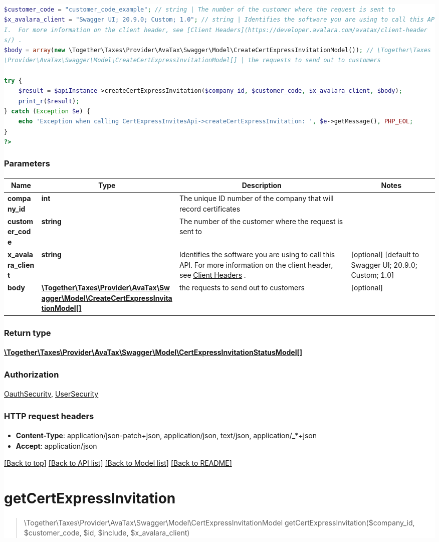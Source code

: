 ```php
$customer_code = "customer_code_example"; // string | The number of the customer where the request is sent to
$x_avalara_client = "Swagger UI; 20.9.0; Custom; 1.0"; // string | Identifies the software you are using to call this API.  For more information on the client header, see [Client Headers](https://developer.avalara.com/avatax/client-headers/) .
$body = array(new \Together\Taxes\Provider\AvaTax\Swagger\Model\CreateCertExpressInvitationModel()); // \Together\Taxes\Provider\AvaTax\Swagger\Model\CreateCertExpressInvitationModel[] | the requests to send out to customers

try {
    $result = $apiInstance->createCertExpressInvitation($company_id, $customer_code, $x_avalara_client, $body);
    print_r($result);
} catch (Exception $e) {
    echo 'Exception when calling CertExpressInvitesApi->createCertExpressInvitation: ', $e->getMessage(), PHP_EOL;
}
?>
```

### Parameters

Name | Type | Description  | Notes
------------- | ------------- | ------------- | -------------
 **company_id** | **int**| The unique ID number of the company that will record certificates |
 **customer_code** | **string**| The number of the customer where the request is sent to |
 **x_avalara_client** | **string**| Identifies the software you are using to call this API.  For more information on the client header, see [Client Headers](https://developer.avalara.com/avatax/client-headers/) . | [optional] [default to Swagger UI; 20.9.0; Custom; 1.0]
 **body** | [**\Together\Taxes\Provider\AvaTax\Swagger\Model\CreateCertExpressInvitationModel[]**](../Model/CreateCertExpressInvitationModel.md)| the requests to send out to customers | [optional]

### Return type

[**\Together\Taxes\Provider\AvaTax\Swagger\Model\CertExpressInvitationStatusModel[]**](../Model/CertExpressInvitationStatusModel.md)

### Authorization

[OauthSecurity](../../README.md#OauthSecurity), [UserSecurity](../../README.md#UserSecurity)

### HTTP request headers

 - **Content-Type**: application/json-patch+json, application/json, text/json, application/_*+json
 - **Accept**: application/json

[[Back to top]](#) [[Back to API list]](../../README.md#documentation-for-api-endpoints) [[Back to Model list]](../../README.md#documentation-for-models) [[Back to README]](../../README.md)

# **getCertExpressInvitation**
> \Together\Taxes\Provider\AvaTax\Swagger\Model\CertExpressInvitationModel getCertExpressInvitation($company_id, $customer_code, $id, $include, $x_avalara_client)
